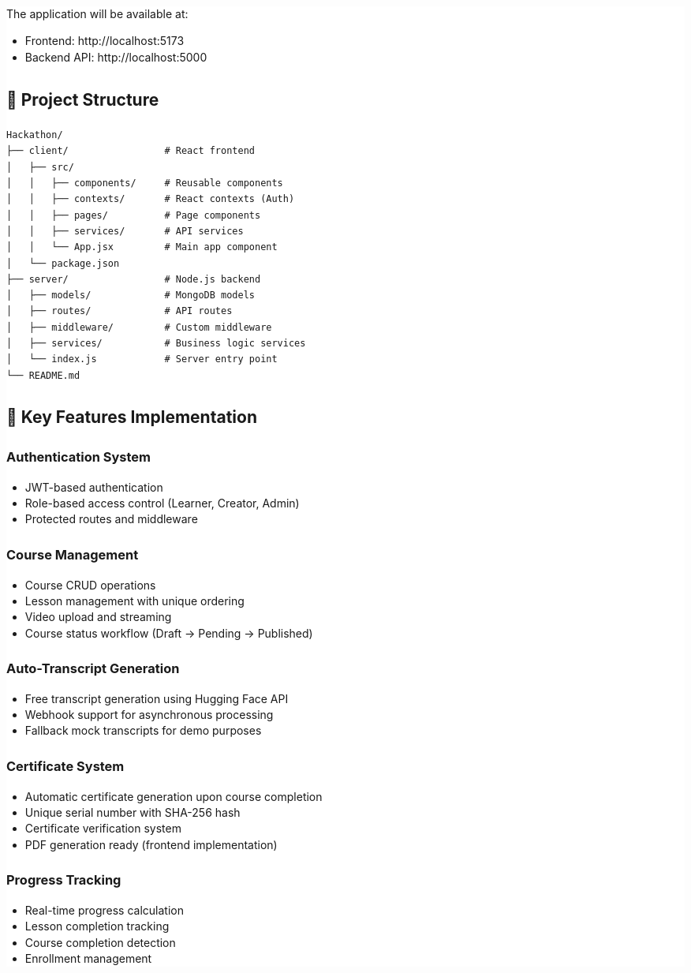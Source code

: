 The application will be available at:
- Frontend: http://localhost:5173
- Backend API: http://localhost:5000

## 📁 Project Structure

```
Hackathon/
├── client/                 # React frontend
│   ├── src/
│   │   ├── components/     # Reusable components
│   │   ├── contexts/       # React contexts (Auth)
│   │   ├── pages/          # Page components
│   │   ├── services/       # API services
│   │   └── App.jsx         # Main app component
│   └── package.json
├── server/                 # Node.js backend
│   ├── models/             # MongoDB models
│   ├── routes/             # API routes
│   ├── middleware/         # Custom middleware
│   ├── services/           # Business logic services
│   └── index.js            # Server entry point
└── README.md
```

## 🔑 Key Features Implementation

### Authentication System
- JWT-based authentication
- Role-based access control (Learner, Creator, Admin)
- Protected routes and middleware

### Course Management
- Course CRUD operations
- Lesson management with unique ordering
- Video upload and streaming
- Course status workflow (Draft → Pending → Published)

### Auto-Transcript Generation
- Free transcript generation using Hugging Face API
- Webhook support for asynchronous processing
- Fallback mock transcripts for demo purposes

### Certificate System
- Automatic certificate generation upon course completion
- Unique serial number with SHA-256 hash
- Certificate verification system
- PDF generation ready (frontend implementation)

### Progress Tracking
- Real-time progress calculation
- Lesson completion tracking
- Course completion detection
- Enrollment management
